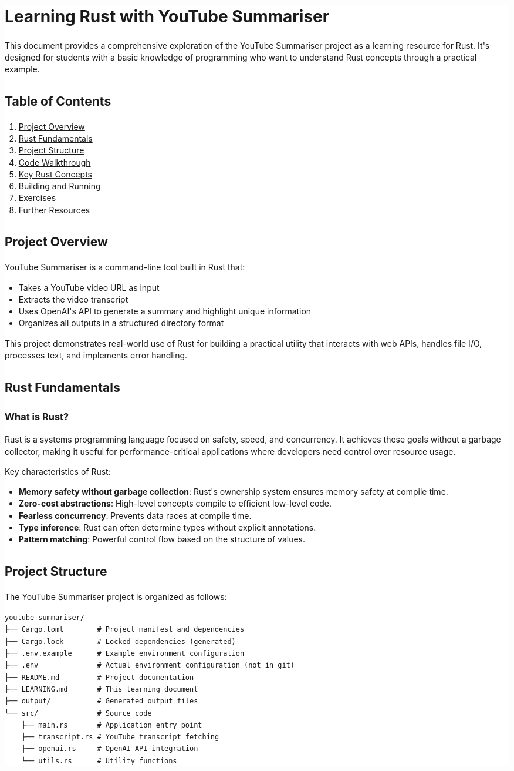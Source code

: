 # Learning Rust with YouTube Summariser

This document provides a comprehensive exploration of the YouTube Summariser project as a learning resource for Rust. It's designed for students with a basic knowledge of programming who want to understand Rust concepts through a practical example.

## Table of Contents

1. [Project Overview](#project-overview)
2. [Rust Fundamentals](#rust-fundamentals)
3. [Project Structure](#project-structure)
4. [Code Walkthrough](#code-walkthrough)
5. [Key Rust Concepts](#key-rust-concepts)
6. [Building and Running](#building-and-running)
7. [Exercises](#exercises)
8. [Further Resources](#further-resources)

## Project Overview

YouTube Summariser is a command-line tool built in Rust that:
- Takes a YouTube video URL as input
- Extracts the video transcript
- Uses OpenAI's API to generate a summary and highlight unique information
- Organizes all outputs in a structured directory format

This project demonstrates real-world use of Rust for building a practical utility that interacts with web APIs, handles file I/O, processes text, and implements error handling.

## Rust Fundamentals

### What is Rust?

Rust is a systems programming language focused on safety, speed, and concurrency. It achieves these goals without a garbage collector, making it useful for performance-critical applications where developers need control over resource usage.

Key characteristics of Rust:
- **Memory safety without garbage collection**: Rust's ownership system ensures memory safety at compile time.
- **Zero-cost abstractions**: High-level concepts compile to efficient low-level code.
- **Fearless concurrency**: Prevents data races at compile time.
- **Type inference**: Rust can often determine types without explicit annotations.
- **Pattern matching**: Powerful control flow based on the structure of values.

## Project Structure

The YouTube Summariser project is organized as follows:

```
youtube-summariser/
├── Cargo.toml        # Project manifest and dependencies
├── Cargo.lock        # Locked dependencies (generated)
├── .env.example      # Example environment configuration
├── .env              # Actual environment configuration (not in git)
├── README.md         # Project documentation
├── LEARNING.md       # This learning document
├── output/           # Generated output files
└── src/              # Source code
    ├── main.rs       # Application entry point
    ├── transcript.rs # YouTube transcript fetching
    ├── openai.rs     # OpenAI API integration
    └── utils.rs      # Utility functions
```
